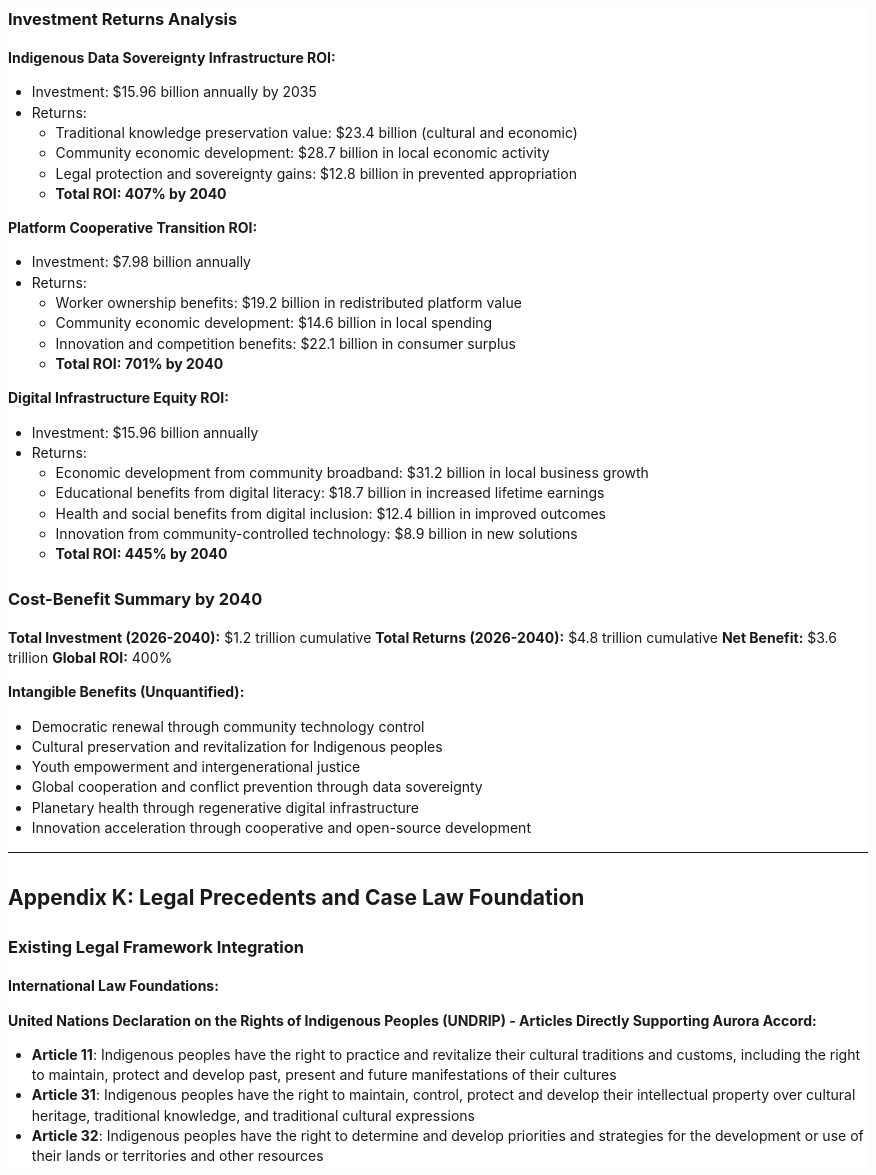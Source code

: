 ### Investment Returns Analysis

**Indigenous Data Sovereignty Infrastructure ROI:**
- Investment: $15.96 billion annually by 2035
- Returns:
  - Traditional knowledge preservation value: $23.4 billion (cultural and economic)
  - Community economic development: $28.7 billion in local economic activity
  - Legal protection and sovereignty gains: $12.8 billion in prevented appropriation
  - **Total ROI: 407% by 2040**

**Platform Cooperative Transition ROI:**
- Investment: $7.98 billion annually
- Returns:
  - Worker ownership benefits: $19.2 billion in redistributed platform value
  - Community economic development: $14.6 billion in local spending
  - Innovation and competition benefits: $22.1 billion in consumer surplus
  - **Total ROI: 701% by 2040**

**Digital Infrastructure Equity ROI:**
- Investment: $15.96 billion annually
- Returns:
  - Economic development from community broadband: $31.2 billion in local business growth
  - Educational benefits from digital literacy: $18.7 billion in increased lifetime earnings
  - Health and social benefits from digital inclusion: $12.4 billion in improved outcomes
  - Innovation from community-controlled technology: $8.9 billion in new solutions
  - **Total ROI: 445% by 2040**

### Cost-Benefit Summary by 2040

**Total Investment (2026-2040):** $1.2 trillion cumulative
**Total Returns (2026-2040):** $4.8 trillion cumulative
**Net Benefit:** $3.6 trillion
**Global ROI:** 400%

**Intangible Benefits (Unquantified):**
- Democratic renewal through community technology control
- Cultural preservation and revitalization for Indigenous peoples
- Youth empowerment and intergenerational justice
- Global cooperation and conflict prevention through data sovereignty
- Planetary health through regenerative digital infrastructure
- Innovation acceleration through cooperative and open-source development

---

## Appendix K: Legal Precedents and Case Law Foundation

### Existing Legal Framework Integration

**International Law Foundations:**

**United Nations Declaration on the Rights of Indigenous Peoples (UNDRIP) - Articles Directly Supporting Aurora Accord:**
- **Article 11**: Indigenous peoples have the right to practice and revitalize their cultural traditions and customs, including the right to maintain, protect and develop past, present and future manifestations of their cultures
- **Article 31**: Indigenous peoples have the right to maintain, control, protect and develop their intellectual property over cultural heritage, traditional knowledge, and traditional cultural expressions
- **Article 32**: Indigenous peoples have the right to determine and develop priorities and strategies for the development or use of their lands or territories and other resources
